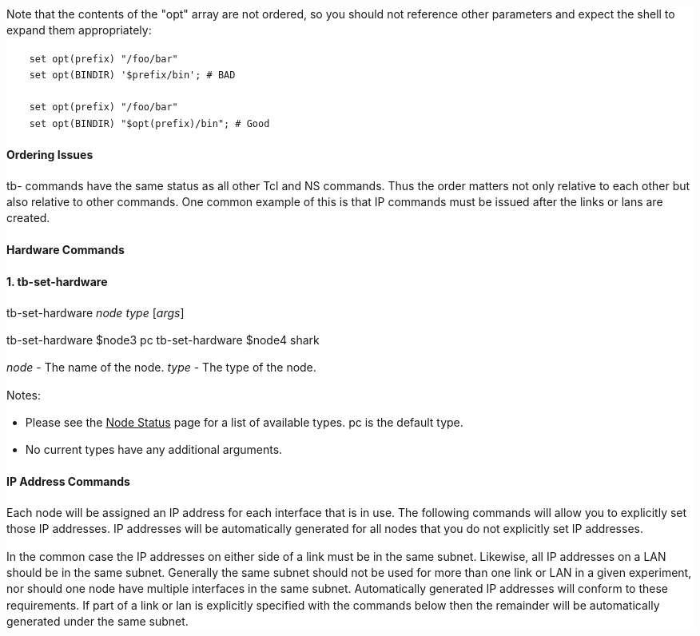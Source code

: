 

Note that the contents of the "opt" array are not ordered, so you should not reference other parameters and expect the shell to expand them appropriately:

    
        set opt(prefix) "/foo/bar"
        set opt(BINDIR) '$prefix/bin'; # BAD
    
        set opt(prefix) "/foo/bar"
        set opt(BINDIR) "$opt(prefix)/bin"; # Good




#### Ordering Issues


tb- commands have the same status as all other Tcl and NS commands. Thus the order matters not only relative to each other but also relative to other commands. One common example of this is that IP commands must be issued after the links or lans are created.


#### Hardware Commands




#### 1. tb-set-hardware




tb-set-hardware _node_ _type_ [_args_]




tb-set-hardware $node3 pc
tb-set-hardware $node4 shark


_node_ - The name of the node.
_type_ - The type of the node.

Notes:



	
  * Please see the [Node Status](https://www.emulab.net/nodecontrol_list.php3) page for a list of available types. pc is the default type.

	
  * No current types have any additional arguments.




#### IP Address Commands


Each node will be assigned an IP address for each interface that is in use. The following commands will allow you to explicitly set those IP addresses. IP addresses will be automatically generated for all nodes that you do not explicitly set IP addresses.

In the common case the IP addresses on either side of a link must be in the same subnet. Likewise, all IP addresses on a LAN should be in the same subnet. Generally the same subnet should not be used for more than one link or LAN in a given experiment, nor should one node have multiple interfaces in the same subnet. Automatically generated IP addresses will conform to these requirements. If part of a link or lan is explicitly specified with the commands below then the remainder will be automatically generated under the same subnet.
